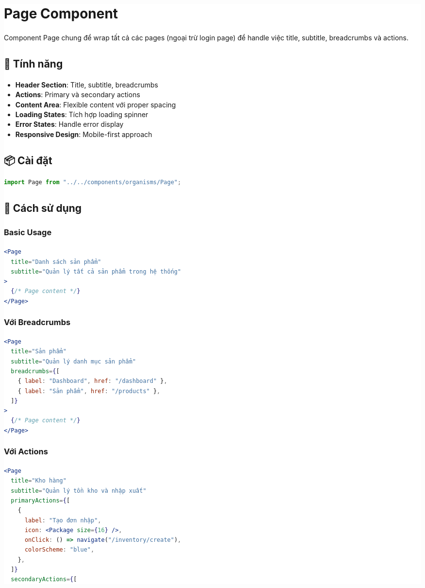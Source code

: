 # Page Component

Component Page chung để wrap tất cả các pages (ngoại trừ login page) để handle việc title, subtitle, breadcrumbs và actions.

## 🎯 Tính năng

- **Header Section**: Title, subtitle, breadcrumbs
- **Actions**: Primary và secondary actions
- **Content Area**: Flexible content với proper spacing
- **Loading States**: Tích hợp loading spinner
- **Error States**: Handle error display
- **Responsive Design**: Mobile-first approach

## 📦 Cài đặt

```jsx
import Page from "../../components/organisms/Page";
```

## 🚀 Cách sử dụng

### Basic Usage

```jsx
<Page
  title="Danh sách sản phẩm"
  subtitle="Quản lý tất cả sản phẩm trong hệ thống"
>
  {/* Page content */}
</Page>
```

### Với Breadcrumbs

```jsx
<Page
  title="Sản phẩm"
  subtitle="Quản lý danh mục sản phẩm"
  breadcrumbs={[
    { label: "Dashboard", href: "/dashboard" },
    { label: "Sản phẩm", href: "/products" },
  ]}
>
  {/* Page content */}
</Page>
```

### Với Actions

```jsx
<Page
  title="Kho hàng"
  subtitle="Quản lý tồn kho và nhập xuất"
  primaryActions={[
    {
      label: "Tạo đơn nhập",
      icon: <Package size={16} />,
      onClick: () => navigate("/inventory/create"),
      colorScheme: "blue",
    },
  ]}
  secondaryActions={[
```